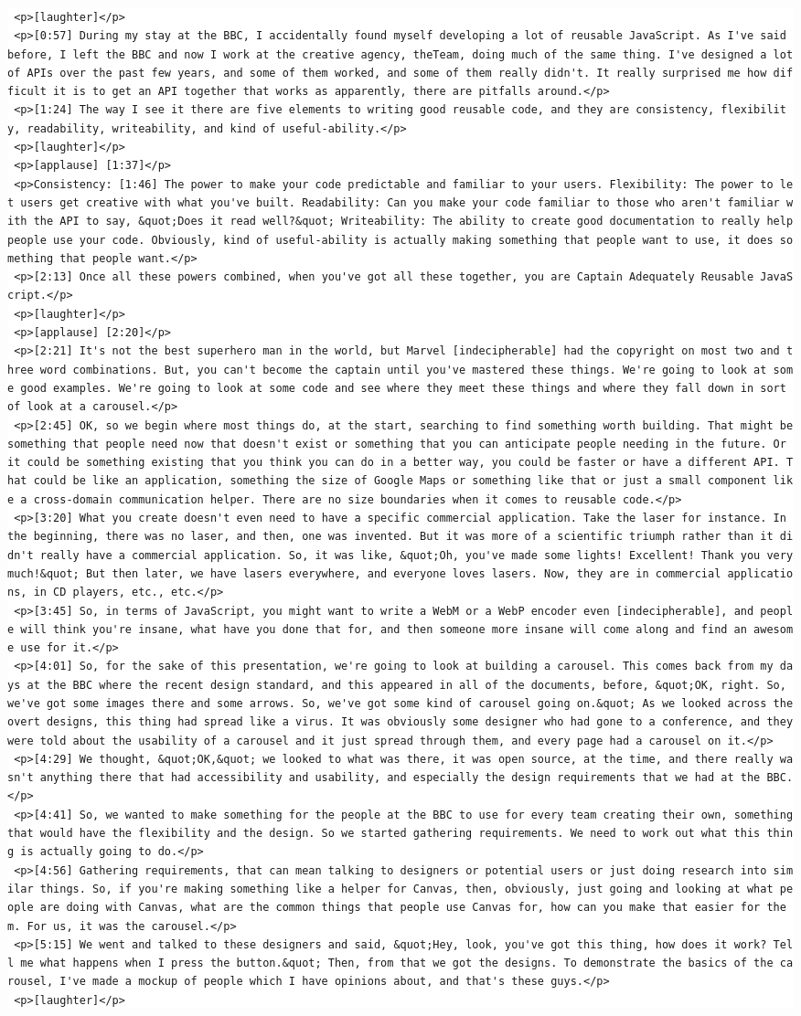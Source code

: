      <p>[laughter]</p>
     <p>[0:57] During my stay at the BBC, I accidentally found myself developing a lot of reusable JavaScript. As I've said before, I left the BBC and now I work at the creative agency, theTeam, doing much of the same thing. I've designed a lot of APIs over the past few years, and some of them worked, and some of them really didn't. It really surprised me how difficult it is to get an API together that works as apparently, there are pitfalls around.</p>
     <p>[1:24] The way I see it there are five elements to writing good reusable code, and they are consistency, flexibility, readability, writeability, and kind of useful-ability.</p>
     <p>[laughter]</p>
     <p>[applause] [1:37]</p>
     <p>Consistency: [1:46] The power to make your code predictable and familiar to your users. Flexibility: The power to let users get creative with what you've built. Readability: Can you make your code familiar to those who aren't familiar with the API to say, &quot;Does it read well?&quot; Writeability: The ability to create good documentation to really help people use your code. Obviously, kind of useful-ability is actually making something that people want to use, it does something that people want.</p>
     <p>[2:13] Once all these powers combined, when you've got all these together, you are Captain Adequately Reusable JavaScript.</p>
     <p>[laughter]</p>
     <p>[applause] [2:20]</p>
     <p>[2:21] It's not the best superhero man in the world, but Marvel [indecipherable] had the copyright on most two and three word combinations. But, you can't become the captain until you've mastered these things. We're going to look at some good examples. We're going to look at some code and see where they meet these things and where they fall down in sort of look at a carousel.</p>
     <p>[2:45] OK, so we begin where most things do, at the start, searching to find something worth building. That might be something that people need now that doesn't exist or something that you can anticipate people needing in the future. Or it could be something existing that you think you can do in a better way, you could be faster or have a different API. That could be like an application, something the size of Google Maps or something like that or just a small component like a cross-domain communication helper. There are no size boundaries when it comes to reusable code.</p>
     <p>[3:20] What you create doesn't even need to have a specific commercial application. Take the laser for instance. In the beginning, there was no laser, and then, one was invented. But it was more of a scientific triumph rather than it didn't really have a commercial application. So, it was like, &quot;Oh, you've made some lights! Excellent! Thank you very much!&quot; But then later, we have lasers everywhere, and everyone loves lasers. Now, they are in commercial applications, in CD players, etc., etc.</p>
     <p>[3:45] So, in terms of JavaScript, you might want to write a WebM or a WebP encoder even [indecipherable], and people will think you're insane, what have you done that for, and then someone more insane will come along and find an awesome use for it.</p>
     <p>[4:01] So, for the sake of this presentation, we're going to look at building a carousel. This comes back from my days at the BBC where the recent design standard, and this appeared in all of the documents, before, &quot;OK, right. So, we've got some images there and some arrows. So, we've got some kind of carousel going on.&quot; As we looked across the overt designs, this thing had spread like a virus. It was obviously some designer who had gone to a conference, and they were told about the usability of a carousel and it just spread through them, and every page had a carousel on it.</p>
     <p>[4:29] We thought, &quot;OK,&quot; we looked to what was there, it was open source, at the time, and there really wasn't anything there that had accessibility and usability, and especially the design requirements that we had at the BBC.</p>
     <p>[4:41] So, we wanted to make something for the people at the BBC to use for every team creating their own, something that would have the flexibility and the design. So we started gathering requirements. We need to work out what this thing is actually going to do.</p>
     <p>[4:56] Gathering requirements, that can mean talking to designers or potential users or just doing research into similar things. So, if you're making something like a helper for Canvas, then, obviously, just going and looking at what people are doing with Canvas, what are the common things that people use Canvas for, how can you make that easier for them. For us, it was the carousel.</p>
     <p>[5:15] We went and talked to these designers and said, &quot;Hey, look, you've got this thing, how does it work? Tell me what happens when I press the button.&quot; Then, from that we got the designs. To demonstrate the basics of the carousel, I've made a mockup of people which I have opinions about, and that's these guys.</p>
     <p>[laughter]</p>